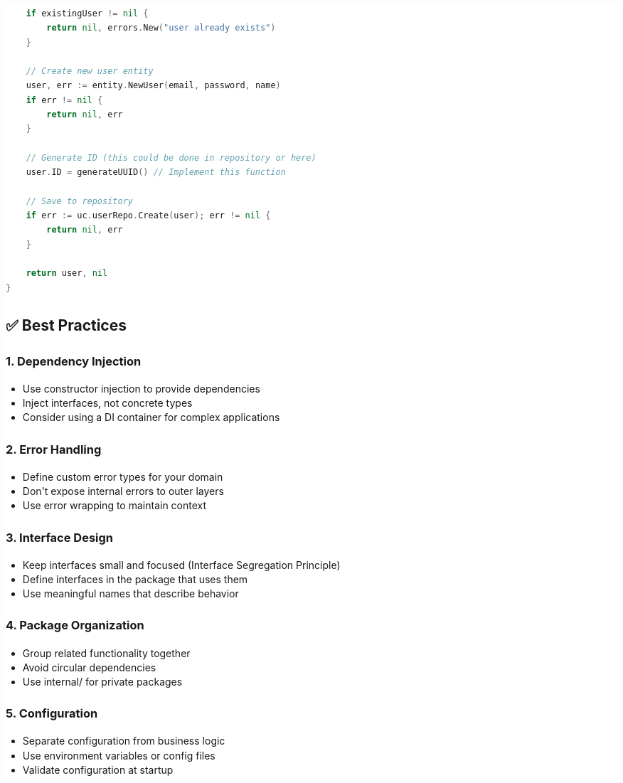 ```go
    if existingUser != nil {
        return nil, errors.New("user already exists")
    }
    
    // Create new user entity
    user, err := entity.NewUser(email, password, name)
    if err != nil {
        return nil, err
    }
    
    // Generate ID (this could be done in repository or here)
    user.ID = generateUUID() // Implement this function
    
    // Save to repository
    if err := uc.userRepo.Create(user); err != nil {
        return nil, err
    }
    
    return user, nil
}
```

## ✅ Best Practices

### 1. Dependency Injection
- Use constructor injection to provide dependencies
- Inject interfaces, not concrete types
- Consider using a DI container for complex applications

### 2. Error Handling
- Define custom error types for your domain
- Don't expose internal errors to outer layers
- Use error wrapping to maintain context

### 3. Interface Design
- Keep interfaces small and focused (Interface Segregation Principle)
- Define interfaces in the package that uses them
- Use meaningful names that describe behavior

### 4. Package Organization
- Group related functionality together
- Avoid circular dependencies
- Use internal/ for private packages

### 5. Configuration
- Separate configuration from business logic
- Use environment variables or config files
- Validate configuration at startup
